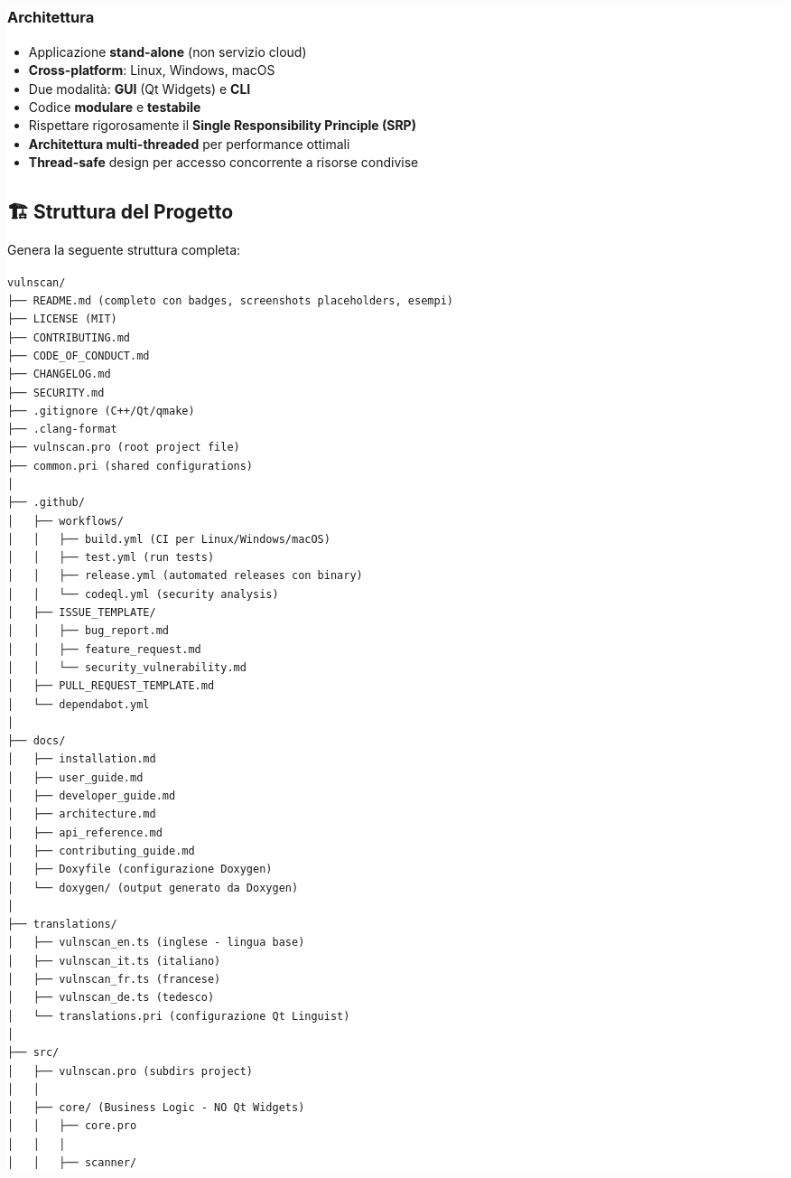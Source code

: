 ### Architettura
- Applicazione **stand-alone** (non servizio cloud)
- **Cross-platform**: Linux, Windows, macOS
- Due modalità: **GUI** (Qt Widgets) e **CLI**
- Codice **modulare** e **testabile**
- Rispettare rigorosamente il **Single Responsibility Principle (SRP)**
- **Architettura multi-threaded** per performance ottimali
- **Thread-safe** design per accesso concorrente a risorse condivise

## 🏗️ Struttura del Progetto

Genera la seguente struttura completa:

```
vulnscan/
├── README.md (completo con badges, screenshots placeholders, esempi)
├── LICENSE (MIT)
├── CONTRIBUTING.md
├── CODE_OF_CONDUCT.md
├── CHANGELOG.md
├── SECURITY.md
├── .gitignore (C++/Qt/qmake)
├── .clang-format
├── vulnscan.pro (root project file)
├── common.pri (shared configurations)
│
├── .github/
│   ├── workflows/
│   │   ├── build.yml (CI per Linux/Windows/macOS)
│   │   ├── test.yml (run tests)
│   │   ├── release.yml (automated releases con binary)
│   │   └── codeql.yml (security analysis)
│   ├── ISSUE_TEMPLATE/
│   │   ├── bug_report.md
│   │   ├── feature_request.md
│   │   └── security_vulnerability.md
│   ├── PULL_REQUEST_TEMPLATE.md
│   └── dependabot.yml
│
├── docs/
│   ├── installation.md
│   ├── user_guide.md
│   ├── developer_guide.md
│   ├── architecture.md
│   ├── api_reference.md
│   ├── contributing_guide.md
│   ├── Doxyfile (configurazione Doxygen)
│   └── doxygen/ (output generato da Doxygen)
│
├── translations/
│   ├── vulnscan_en.ts (inglese - lingua base)
│   ├── vulnscan_it.ts (italiano)
│   ├── vulnscan_fr.ts (francese)
│   ├── vulnscan_de.ts (tedesco)
│   └── translations.pri (configurazione Qt Linguist)
│
├── src/
│   ├── vulnscan.pro (subdirs project)
│   │
│   ├── core/ (Business Logic - NO Qt Widgets)
│   │   ├── core.pro
│   │   │
│   │   ├── scanner/
```